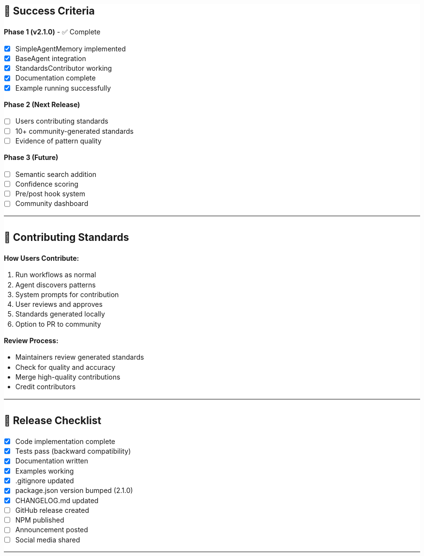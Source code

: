 ## 🎯 Success Criteria

**Phase 1 (v2.1.0)** - ✅ Complete
- [x] SimpleAgentMemory implemented
- [x] BaseAgent integration
- [x] StandardsContributor working
- [x] Documentation complete
- [x] Example running successfully

**Phase 2 (Next Release)**
- [ ] Users contributing standards
- [ ] 10+ community-generated standards
- [ ] Evidence of pattern quality

**Phase 3 (Future)**
- [ ] Semantic search addition
- [ ] Confidence scoring
- [ ] Pre/post hook system
- [ ] Community dashboard

---

## 🤝 Contributing Standards

**How Users Contribute:**

1. Run workflows as normal
2. Agent discovers patterns
3. System prompts for contribution
4. User reviews and approves
5. Standards generated locally
6. Option to PR to community

**Review Process:**
- Maintainers review generated standards
- Check for quality and accuracy
- Merge high-quality contributions
- Credit contributors

---

## 📝 Release Checklist

- [x] Code implementation complete
- [x] Tests pass (backward compatibility)
- [x] Documentation written
- [x] Examples working
- [x] .gitignore updated
- [x] package.json version bumped (2.1.0)
- [x] CHANGELOG.md updated
- [ ] GitHub release created
- [ ] NPM published
- [ ] Announcement posted
- [ ] Social media shared

---